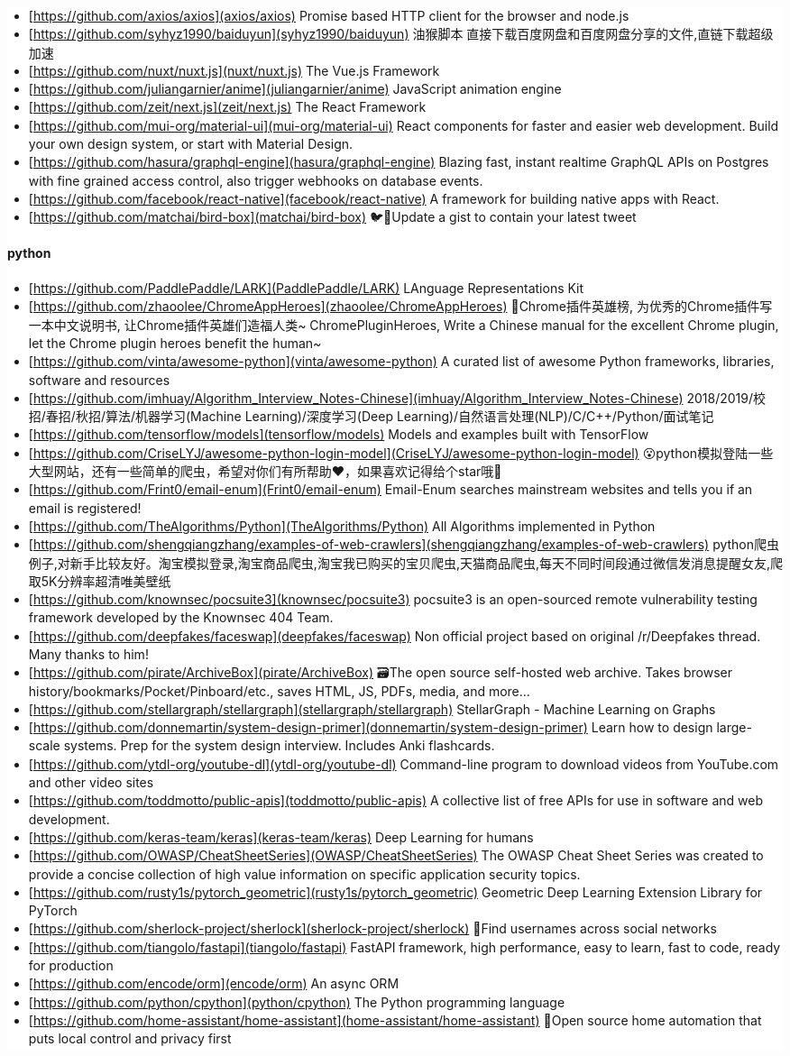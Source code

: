 * [https://github.com/axios/axios](axios/axios) Promise based HTTP client for the browser and node.js
* [https://github.com/syhyz1990/baiduyun](syhyz1990/baiduyun) 油猴脚本 直接下载百度网盘和百度网盘分享的文件,直链下载超级加速
* [https://github.com/nuxt/nuxt.js](nuxt/nuxt.js) The Vue.js Framework
* [https://github.com/juliangarnier/anime](juliangarnier/anime) JavaScript animation engine
* [https://github.com/zeit/next.js](zeit/next.js) The React Framework
* [https://github.com/mui-org/material-ui](mui-org/material-ui) React components for faster and easier web development. Build your own design system, or start with Material Design.
* [https://github.com/hasura/graphql-engine](hasura/graphql-engine) Blazing fast, instant realtime GraphQL APIs on Postgres with fine grained access control, also trigger webhooks on database events.
* [https://github.com/facebook/react-native](facebook/react-native) A framework for building native apps with React.
* [https://github.com/matchai/bird-box](matchai/bird-box) 🐦💬Update a gist to contain your latest tweet

#### python
* [https://github.com/PaddlePaddle/LARK](PaddlePaddle/LARK) LAnguage Representations Kit
* [https://github.com/zhaoolee/ChromeAppHeroes](zhaoolee/ChromeAppHeroes) 🌈Chrome插件英雄榜, 为优秀的Chrome插件写一本中文说明书, 让Chrome插件英雄们造福人类~ ChromePluginHeroes, Write a Chinese manual for the excellent Chrome plugin, let the Chrome plugin heroes benefit the human~
* [https://github.com/vinta/awesome-python](vinta/awesome-python) A curated list of awesome Python frameworks, libraries, software and resources
* [https://github.com/imhuay/Algorithm_Interview_Notes-Chinese](imhuay/Algorithm_Interview_Notes-Chinese) 2018/2019/校招/春招/秋招/算法/机器学习(Machine Learning)/深度学习(Deep Learning)/自然语言处理(NLP)/C/C++/Python/面试笔记
* [https://github.com/tensorflow/models](tensorflow/models) Models and examples built with TensorFlow
* [https://github.com/CriseLYJ/awesome-python-login-model](CriseLYJ/awesome-python-login-model) 😮python模拟登陆一些大型网站，还有一些简单的爬虫，希望对你们有所帮助❤️，如果喜欢记得给个star哦🌟
* [https://github.com/Frint0/email-enum](Frint0/email-enum) Email-Enum searches mainstream websites and tells you if an email is registered!
* [https://github.com/TheAlgorithms/Python](TheAlgorithms/Python) All Algorithms implemented in Python
* [https://github.com/shengqiangzhang/examples-of-web-crawlers](shengqiangzhang/examples-of-web-crawlers) python爬虫例子,对新手比较友好。淘宝模拟登录,淘宝商品爬虫,淘宝我已购买的宝贝爬虫,天猫商品爬虫,每天不同时间段通过微信发消息提醒女友,爬取5K分辨率超清唯美壁纸
* [https://github.com/knownsec/pocsuite3](knownsec/pocsuite3) pocsuite3 is an open-sourced remote vulnerability testing framework developed by the Knownsec 404 Team.
* [https://github.com/deepfakes/faceswap](deepfakes/faceswap) Non official project based on original /r/Deepfakes thread. Many thanks to him!
* [https://github.com/pirate/ArchiveBox](pirate/ArchiveBox) 🗃The open source self-hosted web archive. Takes browser history/bookmarks/Pocket/Pinboard/etc., saves HTML, JS, PDFs, media, and more...
* [https://github.com/stellargraph/stellargraph](stellargraph/stellargraph) StellarGraph - Machine Learning on Graphs
* [https://github.com/donnemartin/system-design-primer](donnemartin/system-design-primer) Learn how to design large-scale systems. Prep for the system design interview. Includes Anki flashcards.
* [https://github.com/ytdl-org/youtube-dl](ytdl-org/youtube-dl) Command-line program to download videos from YouTube.com and other video sites
* [https://github.com/toddmotto/public-apis](toddmotto/public-apis) A collective list of free APIs for use in software and web development.
* [https://github.com/keras-team/keras](keras-team/keras) Deep Learning for humans
* [https://github.com/OWASP/CheatSheetSeries](OWASP/CheatSheetSeries) The OWASP Cheat Sheet Series was created to provide a concise collection of high value information on specific application security topics.
* [https://github.com/rusty1s/pytorch_geometric](rusty1s/pytorch_geometric) Geometric Deep Learning Extension Library for PyTorch
* [https://github.com/sherlock-project/sherlock](sherlock-project/sherlock) 🔎Find usernames across social networks
* [https://github.com/tiangolo/fastapi](tiangolo/fastapi) FastAPI framework, high performance, easy to learn, fast to code, ready for production
* [https://github.com/encode/orm](encode/orm) An async ORM
* [https://github.com/python/cpython](python/cpython) The Python programming language
* [https://github.com/home-assistant/home-assistant](home-assistant/home-assistant) 🏡Open source home automation that puts local control and privacy first
